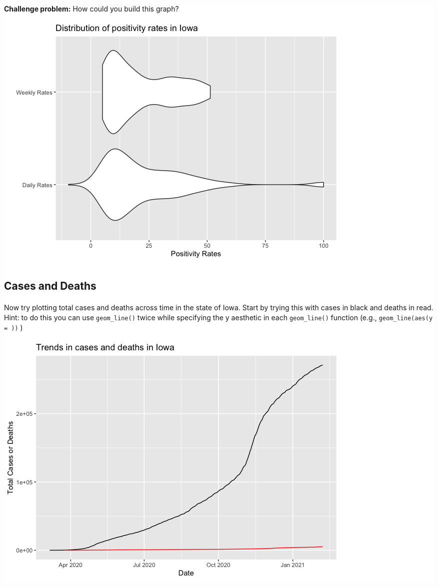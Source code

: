 **Challenge problem:** How could you build this graph?

![](week3_files/figure-gfm/unnamed-chunk-13-1.png)

## Cases and Deaths

Now try plotting total cases and deaths across time in the state of
Iowa. Start by trying this with cases in black and deaths in read. Hint:
to do this you can use `geom_line()` twice while specifying the y
aesthetic in each `geom_line()` function (e.g., `geom_line(aes(y = ))` )

![](week3_files/figure-gfm/unnamed-chunk-14-1.png)
